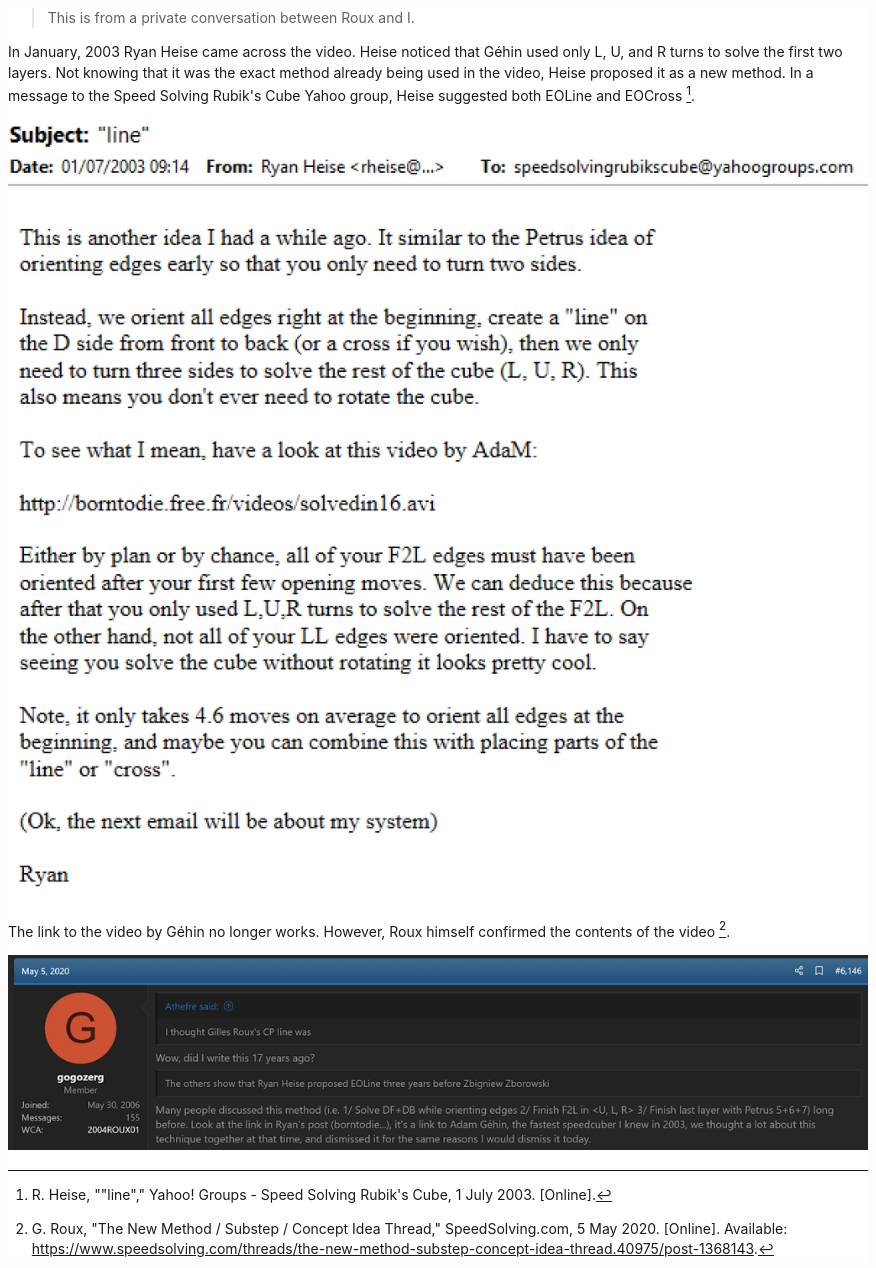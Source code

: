 > This is from a private conversation between Roux and I.

In January, 2003 Ryan Heise came across the video. Heise noticed that Géhin used only L, U, and R turns to solve the first two layers. Not knowing that it was the exact method already being used in the video, Heise proposed it as a new method. In a message to the Speed Solving Rubik's Cube Yahoo group, Heise suggested both EOLine and EOCross [^3].

![](img/ZZ/Heise.png)

The link to the video by Géhin no longer works. However, Roux himself confirmed the contents of the video [^4].

![](img/ZZ/Gilles2.png)


[^1]: M. J. Straughan and G. Roux, Personal communication, 24 August 2022. [Online].
[^2]: A. Géhin, "The Mythical Rubik's Cube," June 2003. [Online]. Available: https://web.archive.org/web/20030620092845/http://borntodie.free.fr/.
[^3]: R. Heise, ""line"," Yahoo! Groups - Speed Solving Rubik's Cube, 1 July 2003. [Online].
[^4]: G. Roux, "The New Method / Substep / Concept Idea Thread," SpeedSolving.com, 5 May 2020. [Online]. Available: https://www.speedsolving.com/threads/the-new-method-substep-concept-idea-thread.40975/post-1368143.
[^5]: R. v. Bruchem, "Re: [blindfoldsolving-rubiks-cube] Corner Perm," Blindfold Solving Rubik's Cube, 3 April 2004. [Online].
[^6]: R. v. Bruchem, "Yet another method," Yahoo! Groups - Speed Solving Rubik's Cube, 13 June 2004. [Online].
[^7]: R. v. Bruchem, "Re: [Speed cubing group] Yet another method," Yahoo! Groups - Speed Solving Rubik's Cube, 26 July 2004. [Online].
[^8]: R. v. Bruchem, "Re: [Speed cubing group] Re: orient edges first method," Yahoo! Groups - Speed Solving Rubik's Cube, 14 October 2006. [Online].
[^9]: J. v. Noort, "Re: EOCross," Yahoo! Groups - Speed Solving Rubik's Cube, 25 July 2005. [Online].
[^10]: WCA, "European Rubik's Games Championship 2004," World Cube Association, 2004. [Online]. Available: https://www.worldcubeassociation.org/competitions/Euro2004/results/by_person.
[^11]: Z. Zborowski, "zz speedcubing system," Zborowski's Website, 2006. [Online]. Available: https://web.archive.org/web/20070428175325/http://www.speedcubing.com.pl/nooks_zz.htm#zzspeed.
[^12]: Z. Zborowski, "zz speedcubing system," Zborowski's Website, 2006. [Online]. Available: https://web.archive.org/web/20070428175325/http://www.speedcubing.com.pl/nooks_zz.htm.
[^13]: Z. Zborowski and M. J. Straughan, "ZZ Method," Email, 17 April 2025. [Online].
[^14]: "Metoda ZZ," speedcubing.com.pl, September 2006. [Online]. Available: https://web.archive.org/web/20080731021124/http://forum.speedcubing.com.pl/viewtopic.php?t=491.
[^15]: Z. Zborowski, "Wersja hardcore (wariant a)," Zborowski's Website, [Online]. Available: https://web.archive.org/web/20090302093157/http://speedcubing.com.pl/nooks_zz.htm#zzspeed_warianty_a.
[^16]: Z. Zborowski, "Wersja rekomendowana (wariant b)," Zborowski's Website, [Online]. Available: https://web.archive.org/web/20090302093157/http://speedcubing.com.pl/nooks_zz.htm#zzspeed_warianty_b.
[^17]: Z. Zborowski, "Wersja dla fridrich'owców (wariant c) by Mitchell Stern," Zborowski's Website, [Online]. Available: https://web.archive.org/web/20090302093157/http://speedcubing.com.pl/nooks_zz.htm#zzspeed_warianty_c.
[^18]: Z. Zborowski, "Wersja klasyczna (wariant d)," Zborowski's Website, [Online]. Available: https://web.archive.org/web/20090302093157/http://speedcubing.com.pl/nooks_zz.htm#zzspeed_warianty_d.
[^19]: Z. Zborowski, "Wersja pośrednia do klasyka (wariant e)," Zborowski's Website, [Online]. Available: https://web.archive.org/web/20090302093157/http://speedcubing.com.pl/nooks_zz.htm#zzspeed_warianty_e.
[^20]: Z. Zborowski, "Wersja pośrednia do klasyka (wariant f) by Grzegorz Łuczyna," Zborowski's Website, [Online]. Available: https://web.archive.org/web/20090302093157/http://speedcubing.com.pl/nooks_zz.htm#zzspeed_warianty_f.
[^21]: K. Orbit, "At last, ZZ-D method has been COMPLETED!," SpeedSolving.com, 25 January 2012. [Online]. Available: https://www.speedsolving.com/threads/at-last-zz-d-method-has-been-completed.34994/.
[^22]: J. Tudor, Discord, 13 July 2018. [Online]. Available: https://discord.com/channels/455707295205294081/462589831051214858/467419861266464780.
[^23]: D. Nyein, Discord, 26 April 2020. [Online]. Available: https://discord.com/channels/455707295205294081/455708462870167556/703780071319666718.
[^24]: J. Tudor, Discord, 27 April 2020. [Online]. Available: https://discord.com/channels/455707295205294081/455708462870167556/704262054554632264.
[^25]: D. Nyein, Discord, 1 January 2023. [Online]. Available: https://discord.com/channels/455707295205294081/455708462870167556/1059113938861695017.
[^26]: C. Tran, "A Novel ZZ Variant with a 1LLL, 72 cases, and easy recognition," SpeedSolving.com, 15 March 2016. [Online]. Available: https://www.speedsolving.com/threads/a-novel-zz-variant-with-a-1lll-72-cases-and-easy-recognition.60281/.
[^27]: elrog, "Navi Speedsolving Method," SpeedSolving.com, 19 May 2014. [Online]. Available: https://www.speedsolving.com/threads/navi-speedsolving-method.47685/.
[^28]: C. Tran, "Navi Speedsolving Method," SpeedSolving.com, 31 March 2016. [Online]. Available: https://www.speedsolving.com/threads/navi-speedsolving-method.47685/post-1163282.
[^29]: C. Tran, "15.827 Ao12 using ZZ-CT: The LL-Skip Method.," SpeedSolving.com, 16 May 2016. [Online]. Available: https://www.speedsolving.com/threads/15-827-ao12-using-zz-ct-the-ll-skip-method.60972/.
[^30]: MrMan, "New Method?," SpeedSolving.com, 30 December 2014. [Online]. Available: https://www.speedsolving.com/threads/new-method.50959/post-1045938.
[^31]: M. DiPalma, "The New Method / Substep / Concept Idea Thread," SpeedSolving.com, 14 December 2014. [Online]. Available: https://www.speedsolving.com/threads/the-new-method-substep-concept-idea-thread.40975/post-1045948.
[^32]: M. DiPalma, "ZZ-Edges First discussion," SpeedSolving.com, 30 December 2014. [Online]. Available: https://www.speedsolving.com/threads/zz-edges-first-discussion.50964/.
[^33]: M. DiPalma, "ZZ and ZB Discussion," SpeedSolving.com, 15 May 2012. [Online]. Available: https://www.speedsolving.com/threads/zz-and-zb-discussion.20834/post-744158.
[^34]: J. Tudor, Discord, 30 June 2018. [Online]. Available: https://discord.com/channels/455707295205294081/462589850525368321/462589939150880778.
[^35]: J. Tudor, Discord, 23 November 2018. [Online]. Available: https://discord.com/channels/455707295205294081/462589850525368321/515655057518100480.
[^36]: M. Garza, "The New Method / Substep / Concept Idea Thread," SpeedSolving.com, 18 February 2017. [Online]. Available: https://www.speedsolving.com/threads/the-new-method-substep-concept-idea-thread.40975/post-1220389.
[^37]: R. Hudgens, Discord, 1 September 2023. [Online]. Available: https://discord.com/channels/455707295205294081/462589850525368321/1147127419040436254.
[^38]: R. Hudgens, "ZZ Tripod Formation + Last Slot Sheet," Google Docs, 2 September 2023. [Online]. Available: https://docs.google.com/spreadsheets/d/1aIysCr8xDY9b8052BYDb1r6rFzITWCRyAjJD-lpflm0/edit?usp=sharing.